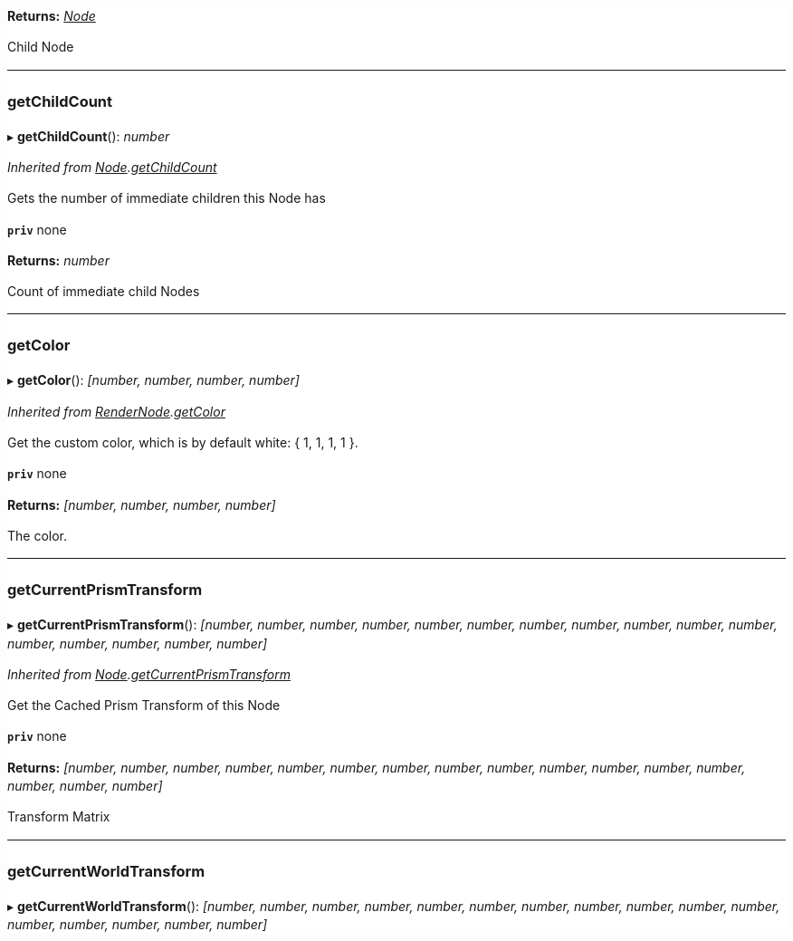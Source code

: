**Returns:** *[Node](_lumin_.node.md)*

Child Node

___

###  getChildCount

▸ **getChildCount**(): *number*

*Inherited from [Node](_lumin_.node.md).[getChildCount](_lumin_.node.md#getchildcount)*

Gets the number of immediate children this Node has

**`priv`** none

**Returns:** *number*

Count of immediate child Nodes

___

###  getColor

▸ **getColor**(): *[number, number, number, number]*

*Inherited from [RenderNode](_lumin_.rendernode.md).[getColor](_lumin_.rendernode.md#getcolor)*

Get the custom color, which is by default white: { 1, 1, 1, 1 }.

**`priv`** none

**Returns:** *[number, number, number, number]*

The color.

___

###  getCurrentPrismTransform

▸ **getCurrentPrismTransform**(): *[number, number, number, number, number, number, number, number, number, number, number, number, number, number, number, number]*

*Inherited from [Node](_lumin_.node.md).[getCurrentPrismTransform](_lumin_.node.md#getcurrentprismtransform)*

Get the Cached Prism Transform of this Node

**`priv`** none

**Returns:** *[number, number, number, number, number, number, number, number, number, number, number, number, number, number, number, number]*

Transform Matrix

___

###  getCurrentWorldTransform

▸ **getCurrentWorldTransform**(): *[number, number, number, number, number, number, number, number, number, number, number, number, number, number, number, number]*
